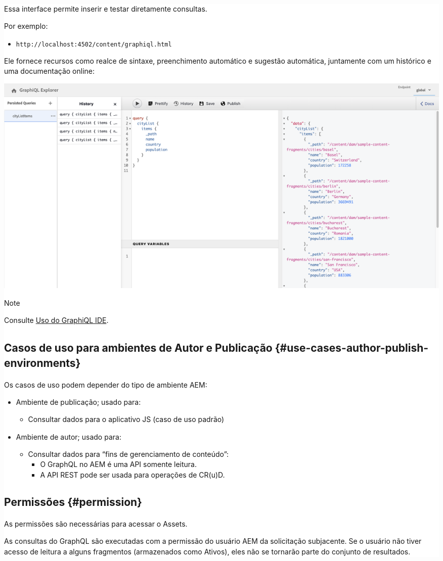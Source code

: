 Essa interface permite inserir e testar diretamente consultas.

Por exemplo:

* `http://localhost:4502/content/graphiql.html`

Ele fornece recursos como realce de sintaxe, preenchimento automático e sugestão automática, juntamente com um histórico e uma documentação online:

![Interface GraphiQL](assets/cfm-graphiql-interface.png "Interface GraphiQL")

>[!NOTE]
>
>Consulte [Uso do GraphiQL IDE](/help/sites-developing/headless/graphql-api/graphiql-ide.md).

## Casos de uso para ambientes de Autor e Publicação {#use-cases-author-publish-environments}

Os casos de uso podem depender do tipo de ambiente AEM:

* Ambiente de publicação; usado para:
   * Consultar dados para o aplicativo JS (caso de uso padrão)

* Ambiente de autor; usado para:
   * Consultar dados para “fins de gerenciamento de conteúdo”:
      * O GraphQL no AEM é uma API somente leitura.
      * A API REST pode ser usada para operações de CR(u)D.

## Permissões {#permission}

As permissões são necessárias para acessar o Assets.

As consultas do GraphQL são executadas com a permissão do usuário AEM da solicitação subjacente. Se o usuário não tiver acesso de leitura a alguns fragmentos (armazenados como Ativos), eles não se tornarão parte do conjunto de resultados.
